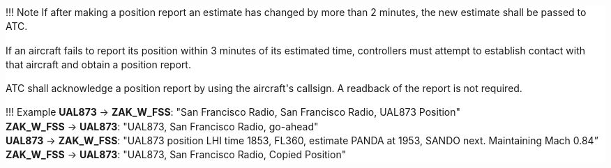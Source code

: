 !!! Note
    If after making a position report an estimate has changed by more than 2 minutes, the new estimate shall be passed to ATC.  

If an aircraft fails to report its position within 3 minutes of its estimated time, controllers must attempt to establish contact with that aircraft and obtain a position report.

ATC shall acknowledge a position report by using the aircraft's callsign. A readback of the report is not required.

!!! Example
    **UAL873** -> **ZAK_W_FSS**: "San Francisco Radio, San Francisco Radio, UAL873 Position"  
    **ZAK_W_FSS** -> **UAL873**: "UAL873, San Francisco Radio, go-ahead"  
    **UAL873** -> **ZAK_W_FSS**: "UAL873 position LHI time 1853, FL360, estimate PANDA at 1953, SANDO next. Maintaining Mach 0.84”  
    **ZAK_W_FSS** -> **UAL873**: "UAL873, San Francisco Radio, Copied Position" 